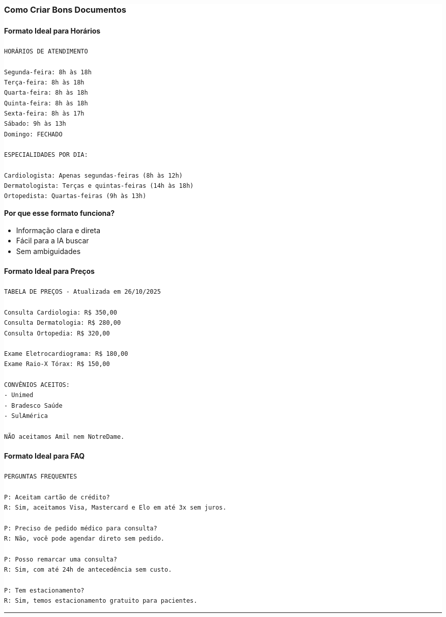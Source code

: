 ### Como Criar Bons Documentos

#### **Formato Ideal para Horários**
```
HORÁRIOS DE ATENDIMENTO

Segunda-feira: 8h às 18h
Terça-feira: 8h às 18h
Quarta-feira: 8h às 18h
Quinta-feira: 8h às 18h
Sexta-feira: 8h às 17h
Sábado: 9h às 13h
Domingo: FECHADO

ESPECIALIDADES POR DIA:

Cardiologista: Apenas segundas-feiras (8h às 12h)
Dermatologista: Terças e quintas-feiras (14h às 18h)
Ortopedista: Quartas-feiras (9h às 13h)
```

**Por que esse formato funciona?**
- Informação clara e direta
- Fácil para a IA buscar
- Sem ambiguidades

#### **Formato Ideal para Preços**
```
TABELA DE PREÇOS - Atualizada em 26/10/2025

Consulta Cardiologia: R$ 350,00
Consulta Dermatologia: R$ 280,00
Consulta Ortopedia: R$ 320,00

Exame Eletrocardiograma: R$ 180,00
Exame Raio-X Tórax: R$ 150,00

CONVÊNIOS ACEITOS:
- Unimed
- Bradesco Saúde
- SulAmérica

NÃO aceitamos Amil nem NotreDame.
```

#### **Formato Ideal para FAQ**
```
PERGUNTAS FREQUENTES

P: Aceitam cartão de crédito?
R: Sim, aceitamos Visa, Mastercard e Elo em até 3x sem juros.

P: Preciso de pedido médico para consulta?
R: Não, você pode agendar direto sem pedido.

P: Posso remarcar uma consulta?
R: Sim, com até 24h de antecedência sem custo.

P: Tem estacionamento?
R: Sim, temos estacionamento gratuito para pacientes.
```

---